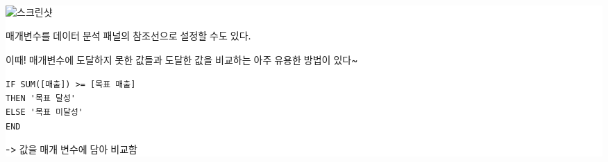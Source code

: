![스크린샷](../study/img/2nd%20study/스크린샷%202024-08-12%20오후%2010.40.24.png)

매개변수를 데이터 분석 패널의 참조선으로 설정할 수도 있다.

이때! 매개변수에 도달하지 못한 값들과 도달한 값을 비교하는 아주 유용한 방법이 있다~

```
IF SUM([매출]) >= [목표 매출]
THEN '목표 달성'
ELSE '목표 미달성'
END
```

-> 값을 매개 변수에 담아 비교함
